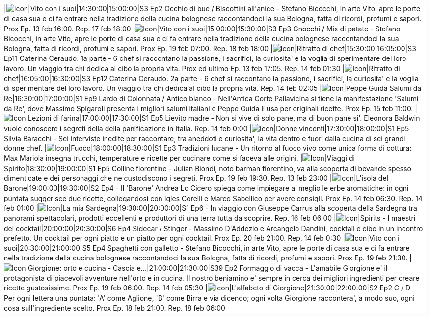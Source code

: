 |![Icon](https://guidatv.sky.it/uuid/41fca021-34e0-42c5-87f8-951d2b5fef4a/cover?md5ChecksumParam=43aa5603a2cd2167557cb4809b014245)|Vito con i suoi|14:30:00|15:00:00|S3 Ep2 Occhio di bue / Biscottini all&#039;anice - Stefano Bicocchi, in arte Vito, apre le porte di casa sua e ci fa entrare nella tradizione della cucina bolognese raccontandoci la sua Bologna, fatta di ricordi, profumi e sapori. Prox Ep. 13 feb 16:00. Rep. 17 feb 18:00
|![Icon](https://guidatv.sky.it/uuid/85ac862d-cdac-4d09-b4d0-cc0b85a4ff35/cover?md5ChecksumParam=43aa5603a2cd2167557cb4809b014245)|Vito con i suoi|15:00:00|15:30:00|S3 Ep3 Gnocchi / Mix di patate - Stefano Bicocchi, in arte Vito, apre le porte di casa sua e ci fa entrare nella tradizione della cucina bolognese raccontandoci la sua Bologna, fatta di ricordi, profumi e sapori. Prox Ep. 19 feb 07:00. Rep. 18 feb 18:00
|![Icon](https://guidatv.sky.it/uuid/6dea20c5-6dc0-4919-ad59-63eaca22e5d6/cover?md5ChecksumParam=8d0e6cb22640b0ada54455715216bc84)|Ritratto di chef|15:30:00|16:05:00|S3 Ep11 Caterina Ceraudo. 1a parte - 6 chef si raccontano la passione, i sacrifici, la curiosita&#039; e la voglia di sperimentare del loro lavoro. Un viaggio tra chi dedica al cibo la propria vita. Prox ed ultimo Ep. 13 feb 17:05. Rep. 14 feb 01:30
|![Icon](https://guidatv.sky.it/uuid/6dea20c5-6dc0-4919-ad59-63eaca22e5d6/cover?md5ChecksumParam=8d0e6cb22640b0ada54455715216bc84)|Ritratto di chef|16:05:00|16:30:00|S3 Ep12 Caterina Ceraudo. 2a parte - 6 chef si raccontano la passione, i sacrifici, la curiosita&#039; e la voglia di sperimentare del loro lavoro. Un viaggio tra chi dedica al cibo la propria vita. Rep. 14 feb 02:05
|![Icon](https://guidatv.sky.it/uuid/61edbd2b-1eb2-41fd-8acb-c731059685a5/cover?md5ChecksumParam=9d80242fe8584fc4bdc04c8d5e4e4f25)|Peppe Guida Salumi da Re|16:30:00|17:00:00|S1 Ep9 Lardo di Colonnata / Antico bianco - Nell&#039;Antica Corte Pallavicina si tiene la manifestazione &#039;Salumi da Re&#039;, dove Massimo Spigaroli presenta i migliori salumi italiani e Peppe Guida li usa per originali ricette. Prox Ep. 15 feb 11:00.
|![Icon](https://guidatv.sky.it/uuid/7e81c00f-8bca-412c-98be-540b2e475519/cover?md5ChecksumParam=86b05d8c3b688430388a0dcdbf2c3480)|Lezioni di farina|17:00:00|17:30:00|S1 Ep5 Lievito madre - Non si vive di solo pane, ma di buon pane si&#039;. Eleonora Baldwin vuole conoscere i segreti della della panificazione in Italia. Rep. 14 feb 0:00
|![Icon](https://guidatv.sky.it/uuid/9d9cc94c-7359-4653-bcca-b4fa615dcedd/cover?md5ChecksumParam=0f993a09729ee1eafc288862d1b14504)|Donne vincenti|17:30:00|18:00:00|S1 Ep5 Silvia Baracchi - Sei interviste inedite per raccontare, tra aneddoti e curiosita&#039;, la vita dentro e fuori dalla cucina di sei grandi donne chef.
|![Icon](https://guidatv.sky.it/uuid/0ef17ea6-073f-4ab0-95b9-ecb26c44ed47/cover?md5ChecksumParam=7c5b40e361cbb3b52cb09f780a599b3b)|Fuoco|18:00:00|18:30:00|S1 Ep3 Tradizioni lucane - Un ritorno al fuoco vivo come unica forma di cottura: Max Mariola insegna trucchi, temperature e ricette per cucinare come si faceva alle origini.
|![Icon](https://guidatv.sky.it/uuid/c759906f-84fd-4282-a931-61164131d428/cover?md5ChecksumParam=7e651cdae2ed64822ea430d049b42658)|Viaggi di Spirito|18:30:00|19:00:00|S1 Ep5 Colline fiorentine - Julian Biondi, noto barman fiorentino, va alla scoperta di bevande spesso dimenticate e dei personaggi che ne custodiscono i segreti. Prox Ep. 19 feb 19:30. Rep. 13 feb 23:00
|![Icon](https://guidatv.sky.it/uuid/d88380f7-4d27-48be-92a2-4bc05b3fc8e8/cover?md5ChecksumParam=354cbc8b8a8e461b52229be5166c3b45)|L&#039;isola del Barone|19:00:00|19:30:00|S2 Ep4 - Il &#039;Barone&#039; Andrea Lo Cicero spiega come impiegare al meglio le erbe aromatiche: in ogni puntata suggerisce due ricette, collegandosi con Igles Corelli e Marco Sabellico per avere consigli. Prox Ep. 14 feb 06:30. Rep. 14 feb 01:00
|![Icon](https://guidatv.sky.it/uuid/b21a22f3-589b-4fd7-a9ed-3643ddf7165b/cover?md5ChecksumParam=bd4678ad5add7f5f19f940666958a730)|La mia Sardegna|19:30:00|20:00:00|S1 Ep6 - In viaggio con Giuseppe Carrus alla scoperta della Sardegna tra panorami spettacolari, prodotti eccellenti e produttori di una terra tutta da scoprire. Rep. 16 feb 06:00
|![Icon](https://guidatv.sky.it/uuid/e25a9750-4f75-4a64-9d57-1da4ba778963/cover?md5ChecksumParam=5def7cd72d88601cea174193629164e0)|Spirits - I maestri del cocktail|20:00:00|20:30:00|S6 Ep4 Sidecar / Stinger - Massimo D&#039;Addezio e Arcangelo Dandini, cocktail e cibo in un incontro prefetto. Un cocktail per ogni piatto e un piatto per ogni cocktail. Prox Ep. 20 feb 21:00. Rep. 14 feb 0:30
|![Icon](https://guidatv.sky.it/uuid/dba15687-58ff-4a36-a8a9-55862c808d11/cover?md5ChecksumParam=a794aed50aac6d861d28aa45271be617)|Vito con i suoi|20:30:00|21:00:00|S5 Ep4 Spaghetti con galletto - Stefano Bicocchi, in arte Vito, apre le porte di casa sua e ci fa entrare nella tradizione della cucina bolognese raccontandoci la sua Bologna, fatta di ricordi, profumi e sapori. Prox Ep. 19 feb 21:30.
|![Icon](https://guidatv.sky.it/uuid/c0a92b01-9b62-472b-9670-6d83e7d5728f/cover?md5ChecksumParam=04c7f8711b28511b3f23b242d0a616a1)|Giorgione: orto e cucina - Cascia e...|21:00:00|21:30:00|S39 Ep2 Formaggio di vacca - L&#039;amabile Giorgione e&#039; il protagonista di piacevoli avventure nell&#039;orto e in cucina. Il nostro beniamino e&#039; sempre in cerca dei migliori ingredienti per creare ricette gustosissime. Prox Ep. 19 feb 06:00. Rep. 14 feb 05:30
|![Icon](https://guidatv.sky.it/uuid/intrattenimento_cover_oiOcEGjG-.png)|L&#039;alfabeto di Giorgione|21:30:00|22:00:00|S2 Ep2 C / D - Per ogni lettera una puntata: &#039;A&#039; come Aglione, &#039;B&#039; come Birra e via dicendo; ogni volta Giorgione raccontera&#039;, a modo suo, ogni cosa sull&#039;ingrediente scelto. Prox Ep. 18 feb 21:00. Rep. 18 feb 06:00